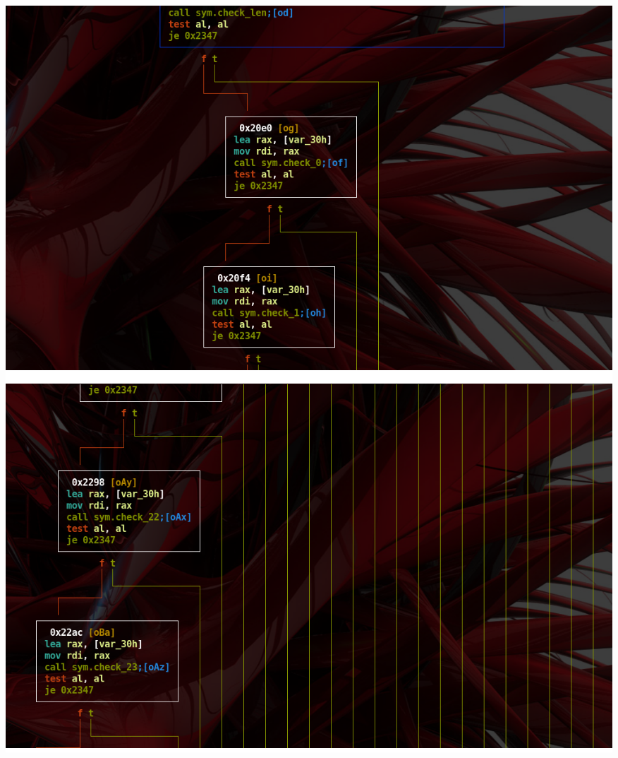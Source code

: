   <img src="/files/solving-rev-1/t8.png">
</p>
<p align="center">
  <img src="/files/solving-rev-1/t9.png">
</p>
